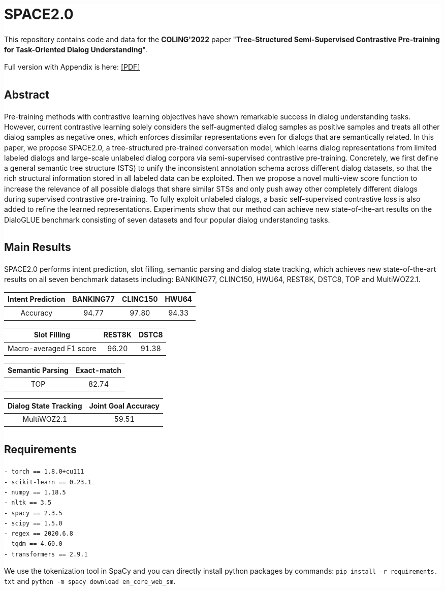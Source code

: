 # SPACE2.0
This repository contains code and data for the **COLING'2022** paper "**Tree-Structured Semi-Supervised Contrastive Pre-training for Task-Oriented Dialog Understanding**".

Full version with Appendix is here: [[PDF]](https://arxiv.org/abs/2209.06638)

## Abstract
Pre-training methods with contrastive learning objectives have shown remarkable success in dialog understanding tasks. However, current contrastive learning solely considers the self-augmented dialog samples as positive samples and treats all other dialog samples as negative ones, which enforces dissimilar representations even for dialogs that are semantically related.  In this paper, we propose SPACE2.0, a tree-structured pre-trained conversation model, which learns dialog representations from limited labeled dialogs and large-scale unlabeled dialog corpora via semi-supervised contrastive pre-training. Concretely, we first define a general semantic tree structure (STS) to unify the inconsistent annotation schema across different dialog datasets, so that the rich structural information stored in all labeled data can be exploited.  Then we propose a novel multi-view score function to increase the relevance of all possible dialogs that share similar STSs and only push away other completely different dialogs during supervised contrastive pre-training. To fully exploit unlabeled dialogs, a basic self-supervised contrastive loss is also added to refine the learned representations. Experiments show that our method can achieve new state-of-the-art results on the DialoGLUE benchmark consisting of seven datasets and four popular dialog understanding tasks.

## Main Results
SPACE2.0 performs intent prediction, slot filling, semantic parsing and dialog state tracking, which achieves new state-of-the-art results on all seven benchmark datasets including: BANKING77, CLINC150, HWU64, REST8K, DSTC8, TOP and MultiWOZ2.1.

| Intent Prediction | BANKING77 | CLINC150 | HWU64 |
|:-------------------:|:-----:|:-----:|:-----:|
|       Accuracy      | 94.77 | 97.80 | 94.33 |

| Slot Filling | REST8K | DSTC8 |
|:-------------------:|:-----:|:-----:|
|       Macro-averaged F1 score      | 96.20 | 91.38 |

| Semantic Parsing | Exact-match |
|:-------------------:|:-----:|
|       TOP       | 82.74 |

| Dialog State Tracking | Joint Goal Accuracy |
|:-------------------:|:-----:|
|       MultiWOZ2.1       | 59.51 |

## Requirements
```
- torch == 1.8.0+cu111
- scikit-learn == 0.23.1
- numpy == 1.18.5
- nltk == 3.5
- spacy == 2.3.5
- scipy == 1.5.0
- regex == 2020.6.8
- tqdm == 4.60.0
- transformers == 2.9.1
```
We use the tokenization tool in SpaCy and you can directly install python packages by commands: `pip install -r requirements.txt` and `python -m spacy download en_core_web_sm`.
